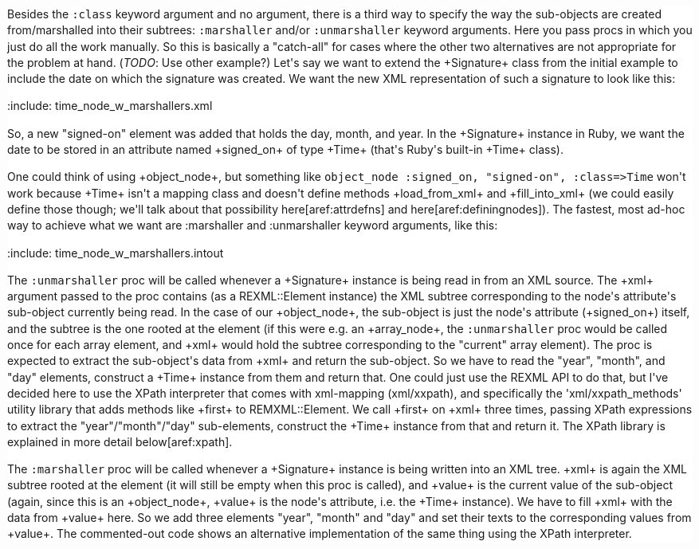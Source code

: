 Besides the <tt>:class</tt> keyword argument and no argument, there is
a third way to specify the way the sub-objects are created
from/marshalled into their subtrees: <tt>:marshaller</tt> and/or
<tt>:unmarshaller</tt> keyword arguments. Here you pass procs in which
you just do all the work manually. So this is basically a "catch-all"
for cases where the other two alternatives are not appropriate for the
problem at hand. (*TODO*: Use other example?) Let's say we want to
extend the +Signature+ class from the initial example to include the
date on which the signature was created. We want the new XML
representation of such a signature to look like this:

  :include: time_node_w_marshallers.xml

So, a new "signed-on" element was added that holds the day, month, and
year. In the +Signature+ instance in Ruby, we want the date to be
stored in an attribute named +signed_on+ of type +Time+ (that's Ruby's
built-in +Time+ class).

One could think of using +object_node+, but something like
<tt>object_node :signed_on, "signed-on", :class=>Time</tt> won't work
because +Time+ isn't a mapping class and doesn't define methods
+load_from_xml+ and +fill_into_xml+ (we could easily define those
though; we'll talk about that possibility here[aref:attrdefns] and
here[aref:definingnodes]). The fastest, most ad-hoc way to achieve
what we want are :marshaller and :unmarshaller keyword arguments, like
this:

  :include: time_node_w_marshallers.intout

The <tt>:unmarshaller</tt> proc will be called whenever a +Signature+
instance is being read in from an XML source. The +xml+ argument
passed to the proc contains (as a REXML::Element instance) the XML
subtree corresponding to the node's attribute's sub-object currently
being read. In the case of our +object_node+, the sub-object is just
the node's attribute (+signed_on+) itself, and the subtree is the one
rooted at the <signed-on> element (if this were e.g. an +array_node+,
the <tt>:unmarshaller</tt> proc would be called once for each array
element, and +xml+ would hold the subtree corresponding to the
"current" array element). The proc is expected to extract the
sub-object's data from +xml+ and return the sub-object. So we have to
read the "year", "month", and "day" elements, construct a +Time+
instance from them and return that. One could just use the REXML API
to do that, but I've decided here to use the XPath interpreter that
comes with xml-mapping (xml/xxpath), and specifically the
'xml/xxpath_methods' utility library that adds methods like +first+ to
REMXML::Element. We call +first+ on +xml+ three times, passing XPath
expressions to extract the "year"/"month"/"day" sub-elements,
construct the +Time+ instance from that and return it. The XPath
library is explained in more detail below[aref:xpath].

The <tt>:marshaller</tt> proc will be called whenever a +Signature+
instance is being written into an XML tree. +xml+ is again the XML
subtree rooted at the <signed-on> element (it will still be empty when
this proc is called), and +value+ is the current value of the
sub-object (again, since this is an +object_node+, +value+ is the
node's attribute, i.e. the +Time+ instance). We have to fill +xml+
with the data from +value+ here. So we add three elements "year",
"month" and "day" and set their texts to the corresponding values from
+value+. The commented-out code shows an alternative implementation of
the same thing using the XPath interpreter.
